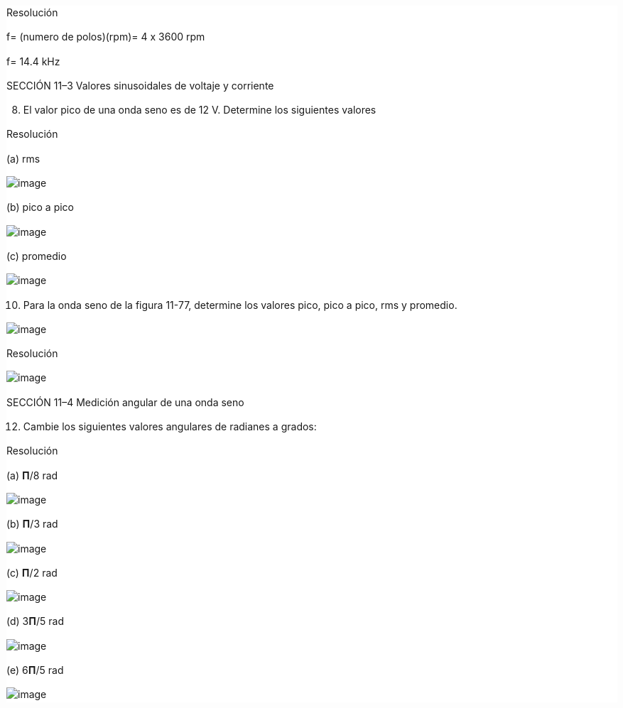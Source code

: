 Resolución

f= (numero de polos)(rpm)= 4 x 3600 rpm 

f= 14.4 kHz

SECCIÓN 11–3 Valores sinusoidales de voltaje y corriente

8. El valor pico de una onda seno es de 12 V. Determine los siguientes valores

Resolución

(a) rms 

![image](https://user-images.githubusercontent.com/105255508/179098130-d2797365-ef1d-4879-8cc0-b77a3957e91c.png)

(b) pico a pico

![image](https://user-images.githubusercontent.com/105255508/179098159-65b217f8-b77c-447f-8cd0-5413c412f7e8.png)

(c) promedio

![image](https://user-images.githubusercontent.com/105255508/179098181-3399d024-ec7f-4099-a857-97c995c3dd29.png)

10. Para la onda seno de la figura 11-77, determine los valores pico, pico a pico, rms y promedio.

![image](https://user-images.githubusercontent.com/105255508/179082306-499ae33e-146f-43c1-9e42-ced407c7c898.png)

Resolución

![image](https://user-images.githubusercontent.com/105255508/179098310-4c4307f7-95a4-4f03-b6ab-5d469e55be4d.png)

SECCIÓN 11–4 Medición angular de una onda seno

12. Cambie los siguientes valores angulares de radianes a grados:

Resolución

(a) 𝚷/8 rad

![image](https://user-images.githubusercontent.com/105255508/179098836-a62ed601-84d5-4e38-bcd9-d474cc58c606.png)

(b) 𝚷/3 rad 

![image](https://user-images.githubusercontent.com/105255508/179098867-c4cd6fe2-0bac-43ab-882e-58ec23a6f9d8.png)

(c) 𝚷/2 rad

![image](https://user-images.githubusercontent.com/105255508/179098891-1e606fd1-5d76-4bde-9515-34f93bda856c.png)

(d) 3𝚷/5 rad

![image](https://user-images.githubusercontent.com/105255508/179098903-73e7d6c9-d893-4d6b-8241-c4d5707df714.png)

(e) 6𝚷/5 rad

![image](https://user-images.githubusercontent.com/105255508/179098919-712e9220-2ccb-4d70-a983-8e8df657f454.png)
